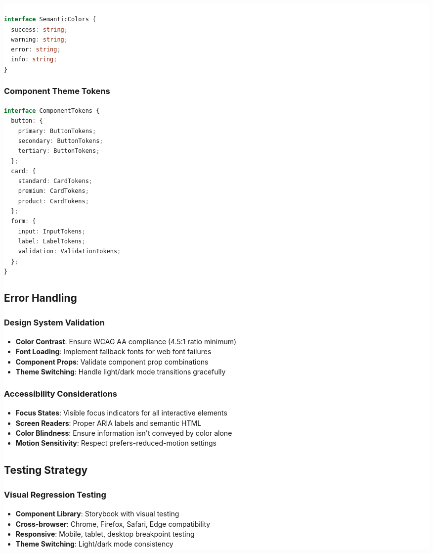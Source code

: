 ```typescript

interface SemanticColors {
  success: string;
  warning: string;
  error: string;
  info: string;
}
```

### Component Theme Tokens
```typescript
interface ComponentTokens {
  button: {
    primary: ButtonTokens;
    secondary: ButtonTokens;
    tertiary: ButtonTokens;
  };
  card: {
    standard: CardTokens;
    premium: CardTokens;
    product: CardTokens;
  };
  form: {
    input: InputTokens;
    label: LabelTokens;
    validation: ValidationTokens;
  };
}
```

## Error Handling

### Design System Validation
- **Color Contrast**: Ensure WCAG AA compliance (4.5:1 ratio minimum)
- **Font Loading**: Implement fallback fonts for web font failures
- **Component Props**: Validate component prop combinations
- **Theme Switching**: Handle light/dark mode transitions gracefully

### Accessibility Considerations
- **Focus States**: Visible focus indicators for all interactive elements
- **Screen Readers**: Proper ARIA labels and semantic HTML
- **Color Blindness**: Ensure information isn't conveyed by color alone
- **Motion Sensitivity**: Respect prefers-reduced-motion settings

## Testing Strategy

### Visual Regression Testing
- **Component Library**: Storybook with visual testing
- **Cross-browser**: Chrome, Firefox, Safari, Edge compatibility
- **Responsive**: Mobile, tablet, desktop breakpoint testing
- **Theme Switching**: Light/dark mode consistency
